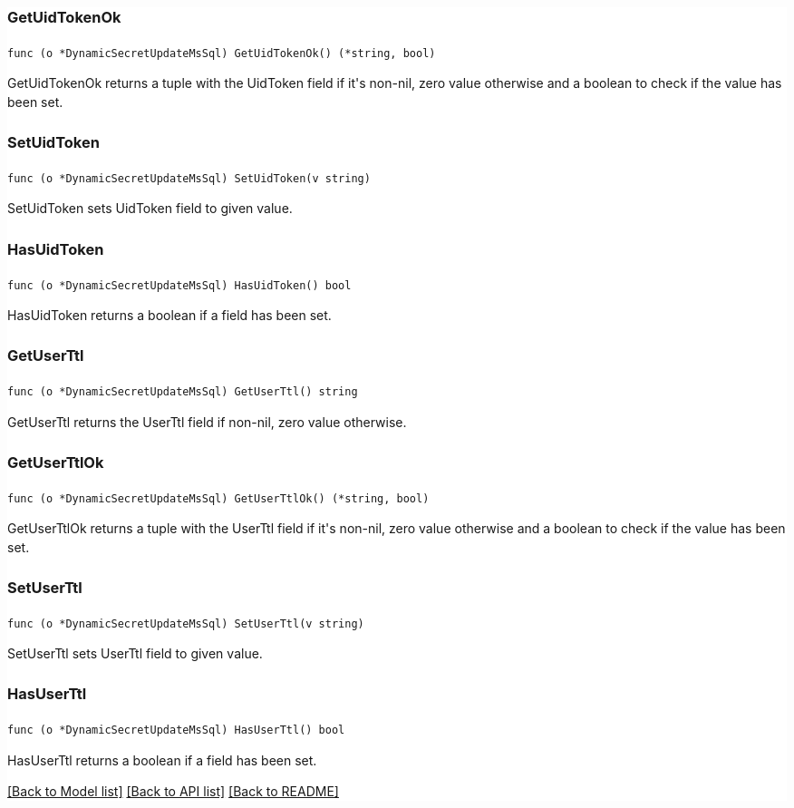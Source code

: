 ### GetUidTokenOk

`func (o *DynamicSecretUpdateMsSql) GetUidTokenOk() (*string, bool)`

GetUidTokenOk returns a tuple with the UidToken field if it's non-nil, zero value otherwise
and a boolean to check if the value has been set.

### SetUidToken

`func (o *DynamicSecretUpdateMsSql) SetUidToken(v string)`

SetUidToken sets UidToken field to given value.

### HasUidToken

`func (o *DynamicSecretUpdateMsSql) HasUidToken() bool`

HasUidToken returns a boolean if a field has been set.

### GetUserTtl

`func (o *DynamicSecretUpdateMsSql) GetUserTtl() string`

GetUserTtl returns the UserTtl field if non-nil, zero value otherwise.

### GetUserTtlOk

`func (o *DynamicSecretUpdateMsSql) GetUserTtlOk() (*string, bool)`

GetUserTtlOk returns a tuple with the UserTtl field if it's non-nil, zero value otherwise
and a boolean to check if the value has been set.

### SetUserTtl

`func (o *DynamicSecretUpdateMsSql) SetUserTtl(v string)`

SetUserTtl sets UserTtl field to given value.

### HasUserTtl

`func (o *DynamicSecretUpdateMsSql) HasUserTtl() bool`

HasUserTtl returns a boolean if a field has been set.


[[Back to Model list]](../README.md#documentation-for-models) [[Back to API list]](../README.md#documentation-for-api-endpoints) [[Back to README]](../README.md)


